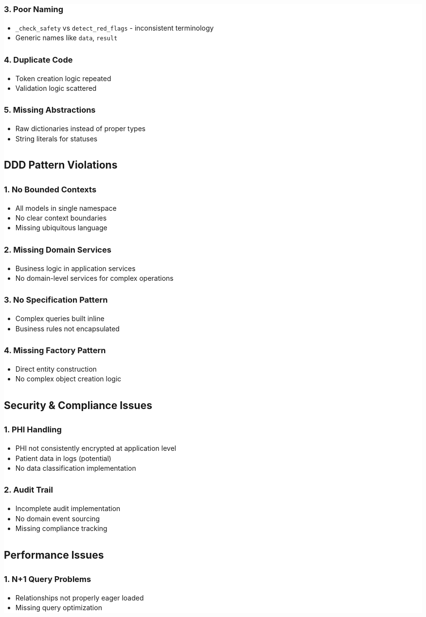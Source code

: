 ### 3. Poor Naming
- `_check_safety` vs `detect_red_flags` - inconsistent terminology
- Generic names like `data`, `result`

### 4. Duplicate Code
- Token creation logic repeated
- Validation logic scattered

### 5. Missing Abstractions
- Raw dictionaries instead of proper types
- String literals for statuses

## DDD Pattern Violations

### 1. No Bounded Contexts
- All models in single namespace
- No clear context boundaries
- Missing ubiquitous language

### 2. Missing Domain Services
- Business logic in application services
- No domain-level services for complex operations

### 3. No Specification Pattern
- Complex queries built inline
- Business rules not encapsulated

### 4. Missing Factory Pattern
- Direct entity construction
- No complex object creation logic

## Security & Compliance Issues

### 1. PHI Handling
- PHI not consistently encrypted at application level
- Patient data in logs (potential)
- No data classification implementation

### 2. Audit Trail
- Incomplete audit implementation
- No domain event sourcing
- Missing compliance tracking

## Performance Issues

### 1. N+1 Query Problems
- Relationships not properly eager loaded
- Missing query optimization
